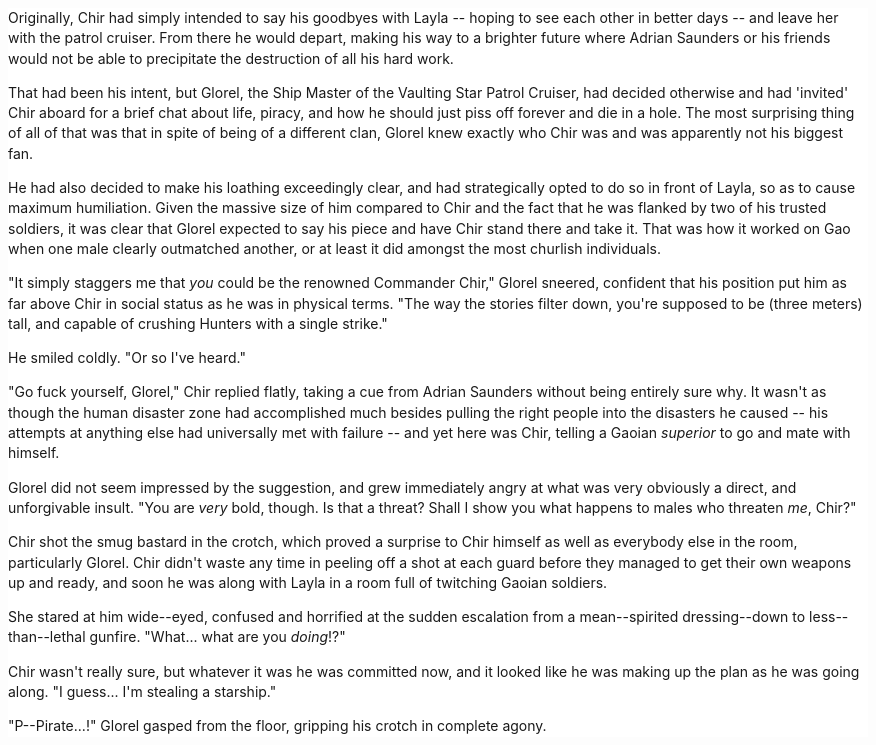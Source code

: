 Originally, Chir had simply intended to say his goodbyes with Layla --
hoping to see each other in better days -- and leave her with the patrol
cruiser. From there he would depart, making his way to a brighter future
where Adrian Saunders or his friends would not be able to precipitate
the destruction of all his hard work.

That had been his intent, but Glorel, the Ship Master of the Vaulting
Star Patrol Cruiser, had decided otherwise and had \'invited\' Chir
aboard for a brief chat about life, piracy, and how he should just piss
off forever and die in a hole. The most surprising thing of all of that
was that in spite of being of a different clan, Glorel knew exactly who
Chir was and was apparently not his biggest fan.

He had also decided to make his loathing exceedingly clear, and had
strategically opted to do so in front of Layla, so as to cause maximum
humiliation. Given the massive size of him compared to Chir and the fact
that he was flanked by two of his trusted soldiers, it was clear that
Glorel expected to say his piece and have Chir stand there and take it.
That was how it worked on Gao when one male clearly outmatched another,
or at least it did amongst the most churlish individuals.

"It simply staggers me that *you* could be the renowned Commander Chir,"
Glorel sneered, confident that his position put him as far above Chir in
social status as he was in physical terms. "The way the stories filter
down, you\'re supposed to be (three meters) tall, and capable of
crushing Hunters with a single strike."

He smiled coldly. "Or so I\'ve heard."

"Go fuck yourself, Glorel," Chir replied flatly, taking a cue from
Adrian Saunders without being entirely sure why. It wasn\'t as though
the human disaster zone had accomplished much besides pulling the right
people into the disasters he caused -- his attempts at anything else had
universally met with failure -- and yet here was Chir, telling a Gaoian
*superior* to go and mate with himself.

Glorel did not seem impressed by the suggestion, and grew immediately
angry at what was very obviously a direct, and unforgivable insult. "You
are *very* bold, though. Is that a threat? Shall I show you what happens
to males who threaten *me*, Chir?"

Chir shot the smug bastard in the crotch, which proved a surprise to
Chir himself as well as everybody else in the room, particularly Glorel.
Chir didn\'t waste any time in peeling off a shot at each guard before
they managed to get their own weapons up and ready, and soon he was
along with Layla in a room full of twitching Gaoian soldiers.

She stared at him wide--eyed, confused and horrified at the sudden
escalation from a mean--spirited dressing--down to less--than--lethal
gunfire. "What... what are you *doing*!?"

Chir wasn\'t really sure, but whatever it was he was committed now, and
it looked like he was making up the plan as he was going along. "I
guess... I\'m stealing a starship."

"P--Pirate...!" Glorel gasped from the floor, gripping his crotch in
complete agony.
